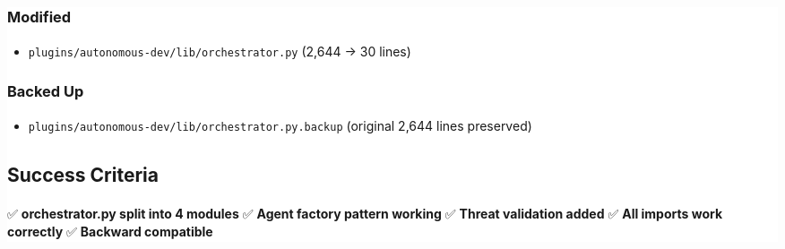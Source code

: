 ### Modified
- `plugins/autonomous-dev/lib/orchestrator.py` (2,644 → 30 lines)

### Backed Up
- `plugins/autonomous-dev/lib/orchestrator.py.backup` (original 2,644 lines preserved)

## Success Criteria

✅ **orchestrator.py split into 4 modules**
✅ **Agent factory pattern working**
✅ **Threat validation added**
✅ **All imports work correctly**
✅ **Backward compatible**
